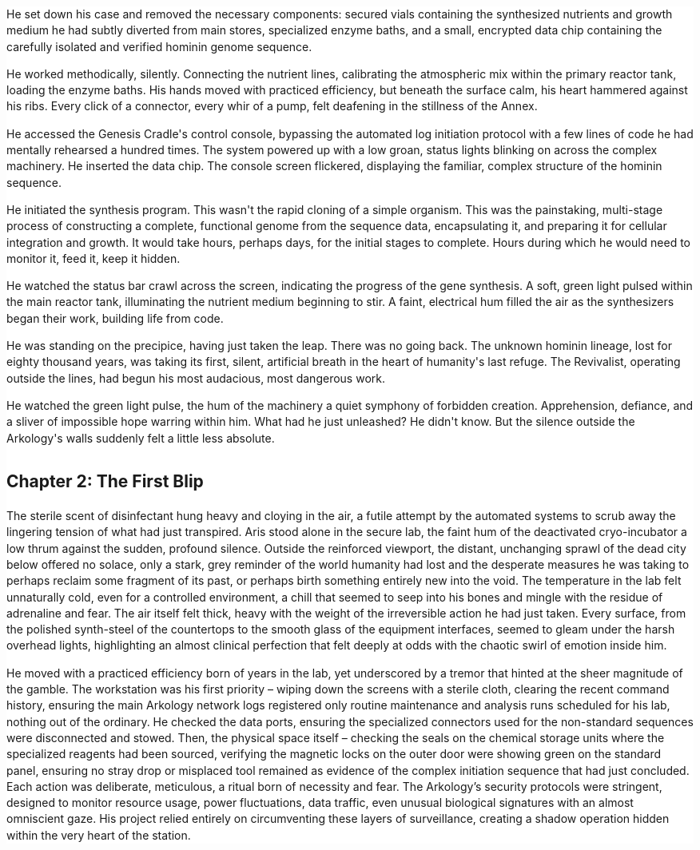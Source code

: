 He set down his case and removed the necessary components: secured vials containing the synthesized nutrients and growth medium he had subtly diverted from main stores, specialized enzyme baths, and a small, encrypted data chip containing the carefully isolated and verified hominin genome sequence.

He worked methodically, silently. Connecting the nutrient lines, calibrating the atmospheric mix within the primary reactor tank, loading the enzyme baths. His hands moved with practiced efficiency, but beneath the surface calm, his heart hammered against his ribs. Every click of a connector, every whir of a pump, felt deafening in the stillness of the Annex.

He accessed the Genesis Cradle's control console, bypassing the automated log initiation protocol with a few lines of code he had mentally rehearsed a hundred times. The system powered up with a low groan, status lights blinking on across the complex machinery. He inserted the data chip. The console screen flickered, displaying the familiar, complex structure of the hominin sequence.

He initiated the synthesis program. This wasn't the rapid cloning of a simple organism. This was the painstaking, multi-stage process of constructing a complete, functional genome from the sequence data, encapsulating it, and preparing it for cellular integration and growth. It would take hours, perhaps days, for the initial stages to complete. Hours during which he would need to monitor it, feed it, keep it hidden.

He watched the status bar crawl across the screen, indicating the progress of the gene synthesis. A soft, green light pulsed within the main reactor tank, illuminating the nutrient medium beginning to stir. A faint, electrical hum filled the air as the synthesizers began their work, building life from code.

He was standing on the precipice, having just taken the leap. There was no going back. The unknown hominin lineage, lost for eighty thousand years, was taking its first, silent, artificial breath in the heart of humanity's last refuge. The Revivalist, operating outside the lines, had begun his most audacious, most dangerous work.

He watched the green light pulse, the hum of the machinery a quiet symphony of forbidden creation. Apprehension, defiance, and a sliver of impossible hope warring within him. What had he just unleashed? He didn't know. But the silence outside the Arkology's walls suddenly felt a little less absolute.

## Chapter 2: The First Blip

The sterile scent of disinfectant hung heavy and cloying in the air, a futile attempt by the automated systems to scrub away the lingering tension of what had just transpired. Aris stood alone in the secure lab, the faint hum of the deactivated cryo-incubator a low thrum against the sudden, profound silence. Outside the reinforced viewport, the distant, unchanging sprawl of the dead city below offered no solace, only a stark, grey reminder of the world humanity had lost and the desperate measures he was taking to perhaps reclaim some fragment of its past, or perhaps birth something entirely new into the void. The temperature in the lab felt unnaturally cold, even for a controlled environment, a chill that seemed to seep into his bones and mingle with the residue of adrenaline and fear. The air itself felt thick, heavy with the weight of the irreversible action he had just taken. Every surface, from the polished synth-steel of the countertops to the smooth glass of the equipment interfaces, seemed to gleam under the harsh overhead lights, highlighting an almost clinical perfection that felt deeply at odds with the chaotic swirl of emotion inside him.

He moved with a practiced efficiency born of years in the lab, yet underscored by a tremor that hinted at the sheer magnitude of the gamble. The workstation was his first priority – wiping down the screens with a sterile cloth, clearing the recent command history, ensuring the main Arkology network logs registered only routine maintenance and analysis runs scheduled for his lab, nothing out of the ordinary. He checked the data ports, ensuring the specialized connectors used for the non-standard sequences were disconnected and stowed. Then, the physical space itself – checking the seals on the chemical storage units where the specialized reagents had been sourced, verifying the magnetic locks on the outer door were showing green on the standard panel, ensuring no stray drop or misplaced tool remained as evidence of the complex initiation sequence that had just concluded. Each action was deliberate, meticulous, a ritual born of necessity and fear. The Arkology’s security protocols were stringent, designed to monitor resource usage, power fluctuations, data traffic, even unusual biological signatures with an almost omniscient gaze. His project relied entirely on circumventing these layers of surveillance, creating a shadow operation hidden within the very heart of the station.
